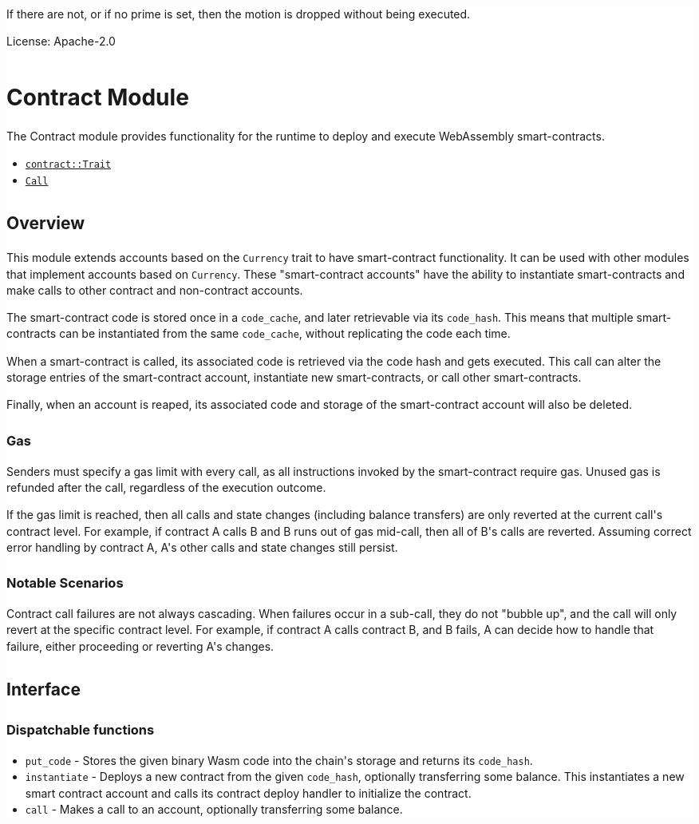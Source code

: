 If there are not, or if no prime is set, then the motion is dropped without being executed.

License: Apache-2.0



# Contract Module

The Contract module provides functionality for the runtime to deploy and execute WebAssembly smart-contracts.

- [`contract::Trait`](https://docs.rs/pallet-contracts/latest/pallet_contracts/trait.Trait.html)
- [`Call`](https://docs.rs/pallet-contracts/latest/pallet_contracts/enum.Call.html)

## Overview

This module extends accounts based on the `Currency` trait to have smart-contract functionality. It can be used with other modules that implement accounts based on `Currency`. These "smart-contract accounts" have the ability to instantiate smart-contracts and make calls to other contract and non-contract accounts.

The smart-contract code is stored once in a `code_cache`, and later retrievable via its `code_hash`. This means that multiple smart-contracts can be instantiated from the same `code_cache`, without replicating the code each time.

When a smart-contract is called, its associated code is retrieved via the code hash and gets executed. This call can alter the storage entries of the smart-contract account, instantiate new smart-contracts, or call other smart-contracts.

Finally, when an account is reaped, its associated code and storage of the smart-contract account will also be deleted.

### Gas

Senders must specify a gas limit with every call, as all instructions invoked by the smart-contract require gas. Unused gas is refunded after the call, regardless of the execution outcome.

If the gas limit is reached, then all calls and state changes (including balance transfers) are only reverted at the current call's contract level. For example, if contract A calls B and B runs out of gas mid-call, then all of B's calls are reverted. Assuming correct error handling by contract A, A's other calls and state changes still persist.

### Notable Scenarios

Contract call failures are not always cascading. When failures occur in a sub-call, they do not "bubble up", and the call will only revert at the specific contract level. For example, if contract A calls contract B, and B fails, A can decide how to handle that failure, either proceeding or reverting A's changes.

## Interface

### Dispatchable functions

- `put_code` - Stores the given binary Wasm code into the chain's storage and returns its `code_hash`.
- `instantiate` - Deploys a new contract from the given `code_hash`, optionally transferring some balance. This instantiates a new smart contract account and calls its contract deploy handler to initialize the contract.
- `call` - Makes a call to an account, optionally transferring some balance.
